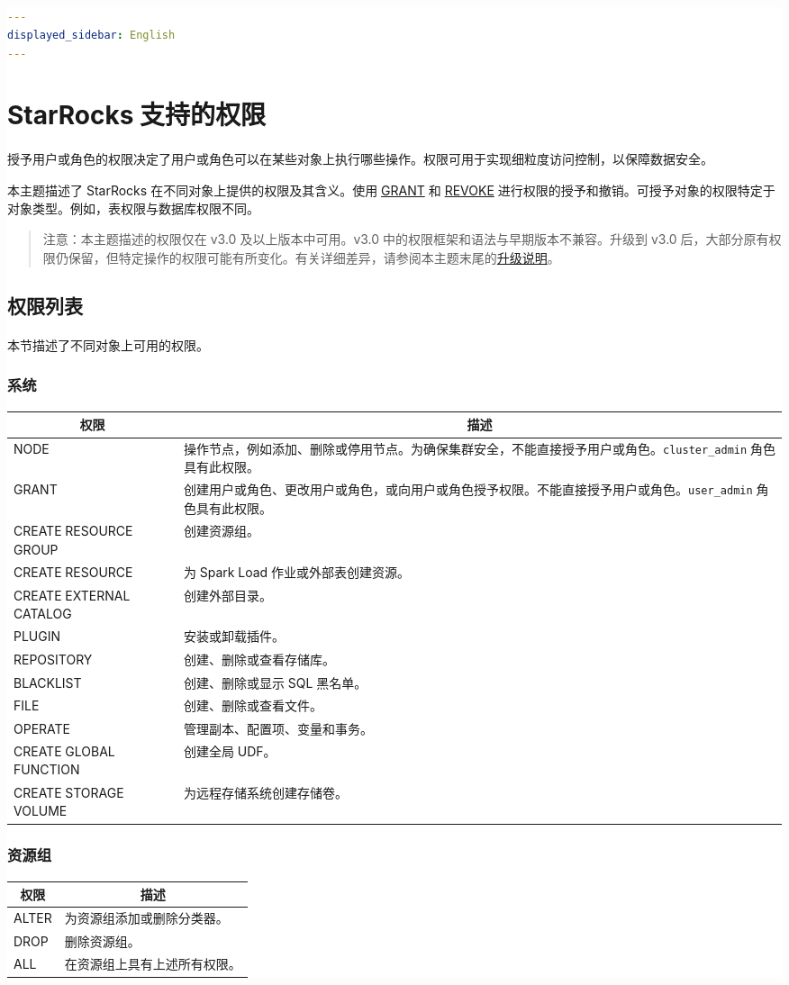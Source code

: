 ```yaml
---
displayed_sidebar: English
---
```

# StarRocks 支持的权限

授予用户或角色的权限决定了用户或角色可以在某些对象上执行哪些操作。权限可用于实现细粒度访问控制，以保障数据安全。

本主题描述了 StarRocks 在不同对象上提供的权限及其含义。使用 [GRANT](../sql-reference/sql-statements/account-management/GRANT.md) 和 [REVOKE](../sql-reference/sql-statements/account-management/REVOKE.md) 进行权限的授予和撤销。可授予对象的权限特定于对象类型。例如，表权限与数据库权限不同。

> 注意：本主题描述的权限仅在 v3.0 及以上版本中可用。v3.0 中的权限框架和语法与早期版本不兼容。升级到 v3.0 后，大部分原有权限仍保留，但特定操作的权限可能有所变化。有关详细差异，请参阅本主题末尾的[升级说明](#升级说明)。

## 权限列表

本节描述了不同对象上可用的权限。

### 系统

| 权限               | 描述                                                  |
| ----------------------- | ------------------------------------------------------------ |
| NODE                    | 操作节点，例如添加、删除或停用节点。为确保集群安全，不能直接授予用户或角色。`cluster_admin` 角色具有此权限。 |
| GRANT                   | 创建用户或角色、更改用户或角色，或向用户或角色授予权限。不能直接授予用户或角色。`user_admin` 角色具有此权限。 |
| CREATE RESOURCE GROUP   | 创建资源组。                                    |
| CREATE RESOURCE         | 为 Spark Load 作业或外部表创建资源。    |
| CREATE EXTERNAL CATALOG | 创建外部目录。                                 |
| PLUGIN                  | 安装或卸载插件。                             |
| REPOSITORY              | 创建、删除或查看存储库。                     |
| BLACKLIST               | 创建、删除或显示 SQL 黑名单。                |
| FILE                    | 创建、删除或查看文件。                            |
| OPERATE                 | 管理副本、配置项、变量和事务。 |
| CREATE GLOBAL FUNCTION  | 创建全局 UDF。                           |
| CREATE STORAGE VOLUME  | 为远程存储系统创建存储卷。    |

### 资源组

| 权限 | 描述                                       |
| --------- | ------------------------------------------------- |
| ALTER     | 为资源组添加或删除分类器。 |
| DROP      | 删除资源组。                         |
| ALL       | 在资源组上具有上述所有权限。  |
